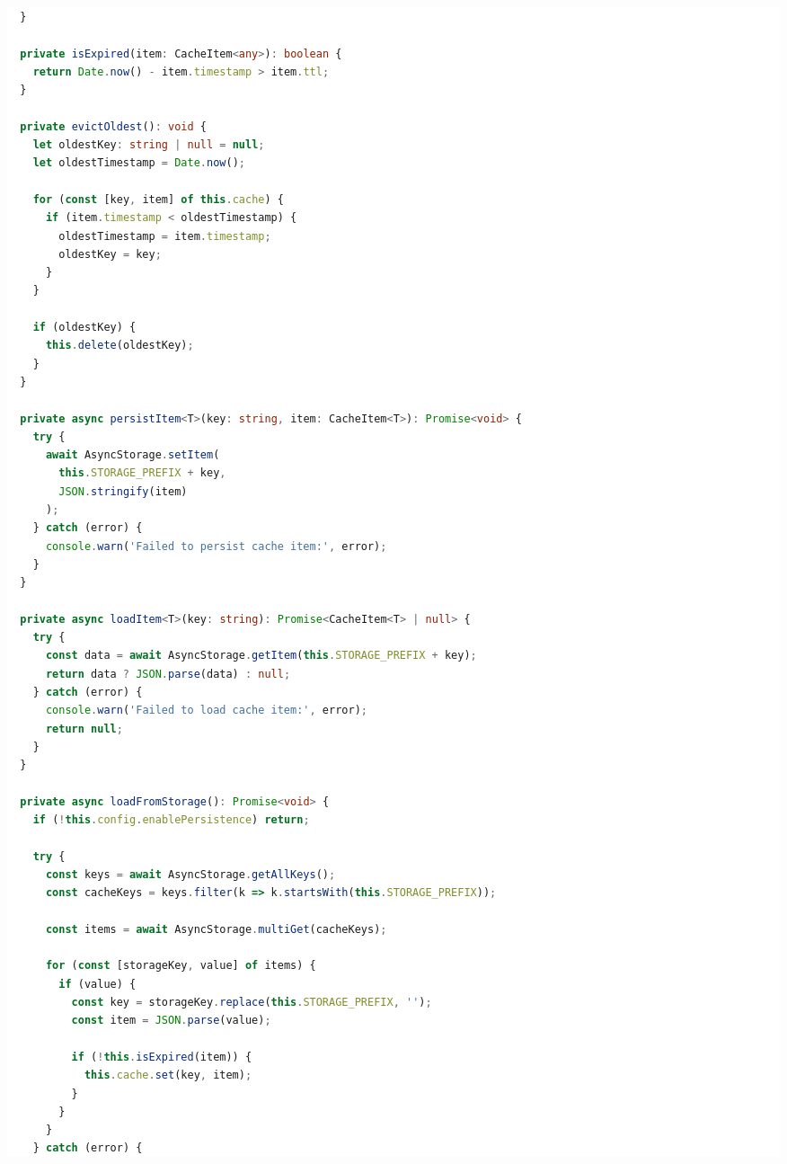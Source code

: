 ```typescript
  }

  private isExpired(item: CacheItem<any>): boolean {
    return Date.now() - item.timestamp > item.ttl;
  }

  private evictOldest(): void {
    let oldestKey: string | null = null;
    let oldestTimestamp = Date.now();

    for (const [key, item] of this.cache) {
      if (item.timestamp < oldestTimestamp) {
        oldestTimestamp = item.timestamp;
        oldestKey = key;
      }
    }

    if (oldestKey) {
      this.delete(oldestKey);
    }
  }

  private async persistItem<T>(key: string, item: CacheItem<T>): Promise<void> {
    try {
      await AsyncStorage.setItem(
        this.STORAGE_PREFIX + key,
        JSON.stringify(item)
      );
    } catch (error) {
      console.warn('Failed to persist cache item:', error);
    }
  }

  private async loadItem<T>(key: string): Promise<CacheItem<T> | null> {
    try {
      const data = await AsyncStorage.getItem(this.STORAGE_PREFIX + key);
      return data ? JSON.parse(data) : null;
    } catch (error) {
      console.warn('Failed to load cache item:', error);
      return null;
    }
  }

  private async loadFromStorage(): Promise<void> {
    if (!this.config.enablePersistence) return;

    try {
      const keys = await AsyncStorage.getAllKeys();
      const cacheKeys = keys.filter(k => k.startsWith(this.STORAGE_PREFIX));

      const items = await AsyncStorage.multiGet(cacheKeys);

      for (const [storageKey, value] of items) {
        if (value) {
          const key = storageKey.replace(this.STORAGE_PREFIX, '');
          const item = JSON.parse(value);

          if (!this.isExpired(item)) {
            this.cache.set(key, item);
          }
        }
      }
    } catch (error) {
```